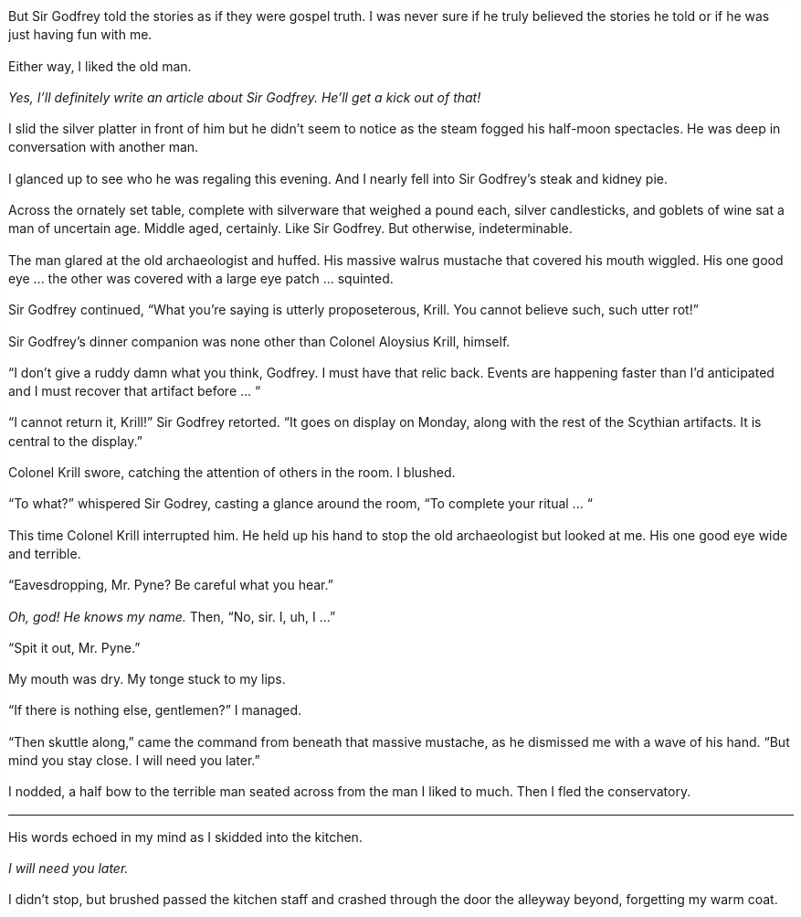 But Sir Godfrey told the stories as if they were gospel truth. I was never sure if he truly believed the stories he told or if he was just having fun with me.

Either way, I liked the old man.

*Yes, I’ll definitely write an article about Sir Godfrey. He’ll get a kick out of that!*

I slid the silver platter in front of him but he didn’t seem to notice as the steam fogged his half-moon spectacles. He was deep in conversation with another man.

I glanced up to see who he was regaling this evening. And I nearly fell into Sir Godfrey’s steak and kidney pie.

Across the ornately set table, complete with silverware that weighed a pound each, silver candlesticks, and goblets of wine sat a man of uncertain age. Middle aged, certainly. Like Sir Godfrey. But otherwise, indeterminable.

The man glared at the old archaeologist and huffed. His massive walrus mustache that covered his mouth wiggled. His one good eye ... the other was covered with a large eye patch ... squinted.

Sir Godfrey continued, “What you’re saying is utterly proposeterous, Krill. You cannot believe such, such utter rot!”

Sir Godfrey’s dinner companion was none other than Colonel Aloysius Krill, himself.

“I don’t give a ruddy damn what you think, Godfrey. I must have that relic back. Events are happening faster than I’d anticipated and I must recover that artifact before ... “

“I cannot return it, Krill!” Sir Godfrey retorted. “It goes on display on Monday, along with the rest of the Scythian artifacts. It is central to the display.”

Colonel Krill swore, catching the attention of others in the room. I blushed.

“To what?” whispered Sir Godrey, casting a glance around the room, “To complete your ritual ... “

This time Colonel Krill interrupted him. He held up his hand to stop the old archaeologist but looked at me. His one good eye wide and terrible.

“Eavesdropping, Mr. Pyne? Be careful what you hear.”

*Oh, god! He knows my name.* Then, “No, sir. I, uh, I ...”

“Spit it out, Mr. Pyne.”

My mouth was dry. My tonge stuck to my lips.

“If there is nothing else, gentlemen?” I managed.

“Then skuttle along,” came the command from beneath that massive mustache, as he dismissed me with a wave of his hand. “But mind you stay close. I will need you later.”

I nodded, a half bow to the terrible man seated across from the man I liked to much. Then I fled the conservatory.

***

His words echoed in my mind as I skidded into the kitchen.

*I will need you later.*

I didn’t stop, but brushed passed the kitchen staff and crashed through the door the alleyway beyond, forgetting my warm coat.
